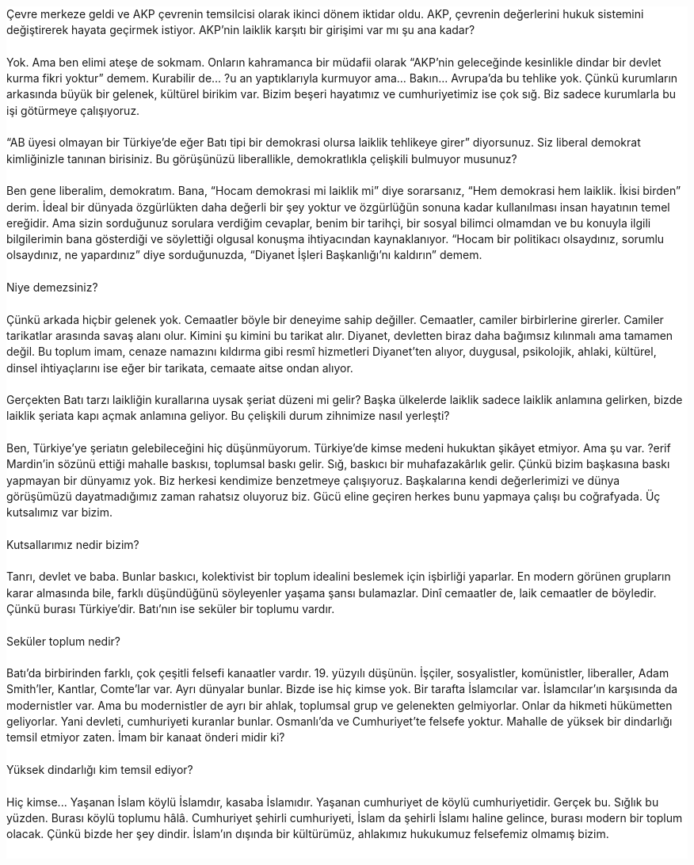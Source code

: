 Çevre merkeze geldi ve AKP çevrenin temsilcisi olarak ikinci dönem iktidar oldu. AKP, çevrenin değerlerini hukuk sistemini değiştirerek hayata geçirmek istiyor. AKP’nin laiklik karşıtı bir girişimi var mı şu ana kadar?<br/>
<br/>
Yok. Ama ben elimi ateşe de sokmam. Onların kahramanca bir müdafii olarak “AKP’nin geleceğinde kesinlikle dindar bir devlet kurma fikri yoktur” demem. Kurabilir de... ?u an yaptıklarıyla kurmuyor ama... Bakın... Avrupa’da bu tehlike yok. Çünkü kurumların arkasında büyük bir gelenek, kültürel birikim var. Bizim beşeri hayatımız ve cumhuriyetimiz ise çok sığ. Biz sadece kurumlarla bu işi götürmeye çalışıyoruz. <br/>
<br/>
“AB üyesi olmayan bir Türkiye’de eğer Batı tipi bir demokrasi olursa laiklik tehlikeye girer” diyorsunuz. Siz liberal demokrat kimliğinizle tanınan birisiniz. Bu görüşünüzü liberallikle, demokratlıkla çelişkili bulmuyor musunuz?<br/>
<br/>
Ben gene liberalim, demokratım. Bana, “Hocam demokrasi mi laiklik mi” diye sorarsanız, “Hem demokrasi hem laiklik. İkisi birden” derim. İdeal bir dünyada özgürlükten daha değerli bir şey yoktur ve özgürlüğün sonuna kadar kullanılması insan hayatının temel ereğidir. Ama sizin sorduğunuz sorulara verdiğim cevaplar, benim bir tarihçi, bir sosyal bilimci olmamdan ve bu konuyla ilgili bilgilerimin bana gösterdiği ve söylettiği olgusal konuşma ihtiyacından kaynaklanıyor. “Hocam bir politikacı olsaydınız, sorumlu olsaydınız, ne yapardınız” diye sorduğunuzda, “Diyanet İşleri Başkanlığı’nı kaldırın” demem. <br/>
<br/>
Niye demezsiniz?<br/>
<br/>
Çünkü arkada hiçbir gelenek yok. Cemaatler böyle bir deneyime sahip değiller. Cemaatler, camiler birbirlerine girerler. Camiler tarikatlar arasında savaş alanı olur. Kimini şu kimini bu tarikat alır. Diyanet, devletten biraz daha bağımsız kılınmalı ama tamamen değil. Bu toplum imam, cenaze namazını kıldırma gibi resmî hizmetleri Diyanet’ten alıyor, duygusal, psikolojik, ahlaki, kültürel, dinsel ihtiyaçlarını ise eğer bir tarikata, cemaate aitse ondan alıyor. <br/>
<br/>
Gerçekten Batı tarzı laikliğin kurallarına uysak şeriat düzeni mi gelir? Başka ülkelerde laiklik sadece laiklik anlamına gelirken, bizde laiklik şeriata kapı açmak anlamına geliyor. Bu çelişkili durum zihnimize nasıl yerleşti?<br/>
<br/>
Ben, Türkiye’ye şeriatın gelebileceğini hiç düşünmüyorum. Türkiye’de kimse medeni hukuktan şikâyet etmiyor. Ama şu var. ?erif Mardin’in sözünü ettiği mahalle baskısı, toplumsal baskı gelir. Sığ, baskıcı bir muhafazakârlık gelir. Çünkü bizim başkasına baskı yapmayan bir dünyamız yok. Biz herkesi kendimize benzetmeye çalışıyoruz. Başkalarına kendi değerlerimizi ve dünya görüşümüzü dayatmadığımız zaman rahatsız oluyoruz biz. Gücü eline geçiren herkes bunu yapmaya çalışı bu coğrafyada. Üç kutsalımız var bizim. <br/>
<br/>
Kutsallarımız nedir bizim?<br/>
<br/>
Tanrı, devlet ve baba. Bunlar baskıcı, kolektivist bir toplum idealini beslemek için işbirliği yaparlar. En modern görünen grupların karar almasında bile, farklı düşündüğünü söyleyenler yaşama şansı bulamazlar. Dinî cemaatler de, laik cemaatler de böyledir. Çünkü burası Türkiye’dir. Batı’nın ise seküler bir toplumu vardır.<br/>
<br/>
Seküler toplum nedir?<br/>
<br/>
Batı’da birbirinden farklı, çok çeşitli felsefi kanaatler vardır. 19. yüzyılı düşünün. İşçiler, sosyalistler, komünistler, liberaller, Adam Smith’ler, Kantlar, Comte’lar var. Ayrı dünyalar bunlar. Bizde ise hiç kimse yok. Bir tarafta İslamcılar var. İslamcılar’ın karşısında da modernistler var. Ama bu modernistler de ayrı bir ahlak, toplumsal grup ve gelenekten gelmiyorlar. Onlar da hikmeti hükümetten geliyorlar. Yani devleti, cumhuriyeti kuranlar bunlar. Osmanlı’da ve Cumhuriyet’te felsefe yoktur. Mahalle de yüksek bir dindarlığı temsil etmiyor zaten. İmam bir kanaat önderi midir ki? <br/>
<br/>
Yüksek dindarlığı kim temsil ediyor?<br/>
<br/>
Hiç kimse... Yaşanan İslam köylü İslamdır, kasaba İslamıdır. Yaşanan cumhuriyet de köylü cumhuriyetidir. Gerçek bu. Sığlık bu yüzden. Burası köylü toplumu hâlâ. Cumhuriyet şehirli cumhuriyeti, İslam da şehirli İslamı haline gelince, burası modern bir toplum olacak. Çünkü bizde her şey dindir. İslam’ın dışında bir kültürümüz, ahlakımız hukukumuz felsefemiz olmamış bizim. <br/>
<br/>